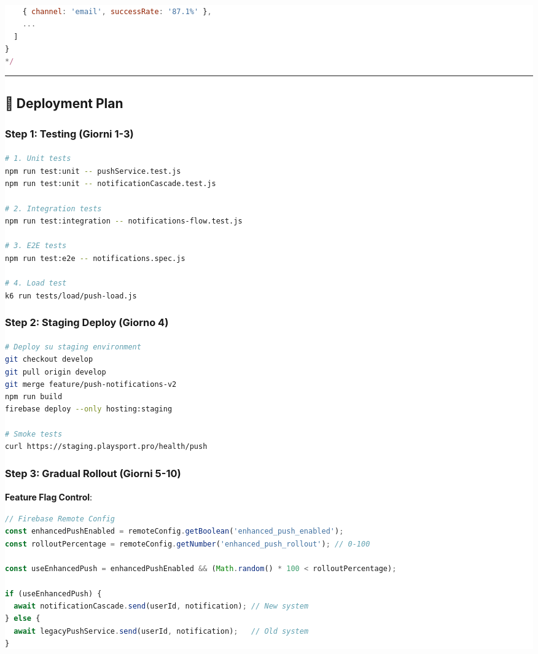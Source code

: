 ```javascript
    { channel: 'email', successRate: '87.1%' },
    ...
  ]
}
*/
```

---

## 🚀 Deployment Plan

### Step 1: Testing (Giorni 1-3)

```bash
# 1. Unit tests
npm run test:unit -- pushService.test.js
npm run test:unit -- notificationCascade.test.js

# 2. Integration tests
npm run test:integration -- notifications-flow.test.js

# 3. E2E tests
npm run test:e2e -- notifications.spec.js

# 4. Load test
k6 run tests/load/push-load.js
```

### Step 2: Staging Deploy (Giorno 4)

```bash
# Deploy su staging environment
git checkout develop
git pull origin develop
git merge feature/push-notifications-v2
npm run build
firebase deploy --only hosting:staging

# Smoke tests
curl https://staging.playsport.pro/health/push
```

### Step 3: Gradual Rollout (Giorni 5-10)

**Feature Flag Control**:
```javascript
// Firebase Remote Config
const enhancedPushEnabled = remoteConfig.getBoolean('enhanced_push_enabled');
const rolloutPercentage = remoteConfig.getNumber('enhanced_push_rollout'); // 0-100

const useEnhancedPush = enhancedPushEnabled && (Math.random() * 100 < rolloutPercentage);

if (useEnhancedPush) {
  await notificationCascade.send(userId, notification); // New system
} else {
  await legacyPushService.send(userId, notification);   // Old system
}
```
